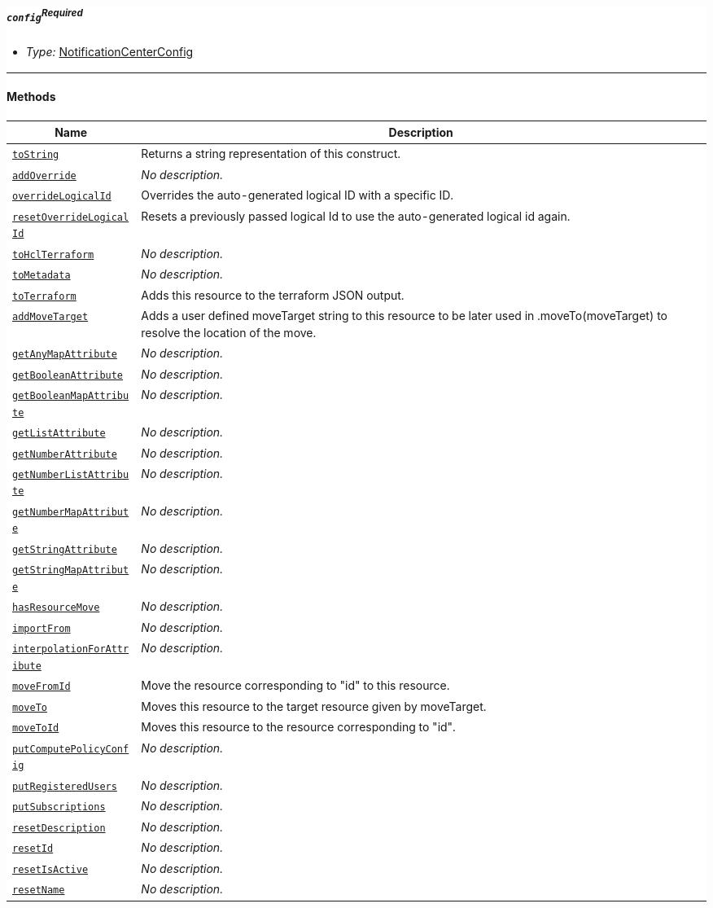 
##### `config`<sup>Required</sup> <a name="config" id="@cdktf/provider-spotinst.notificationCenter.NotificationCenter.Initializer.parameter.config"></a>

- *Type:* <a href="#@cdktf/provider-spotinst.notificationCenter.NotificationCenterConfig">NotificationCenterConfig</a>

---

#### Methods <a name="Methods" id="Methods"></a>

| **Name** | **Description** |
| --- | --- |
| <code><a href="#@cdktf/provider-spotinst.notificationCenter.NotificationCenter.toString">toString</a></code> | Returns a string representation of this construct. |
| <code><a href="#@cdktf/provider-spotinst.notificationCenter.NotificationCenter.addOverride">addOverride</a></code> | *No description.* |
| <code><a href="#@cdktf/provider-spotinst.notificationCenter.NotificationCenter.overrideLogicalId">overrideLogicalId</a></code> | Overrides the auto-generated logical ID with a specific ID. |
| <code><a href="#@cdktf/provider-spotinst.notificationCenter.NotificationCenter.resetOverrideLogicalId">resetOverrideLogicalId</a></code> | Resets a previously passed logical Id to use the auto-generated logical id again. |
| <code><a href="#@cdktf/provider-spotinst.notificationCenter.NotificationCenter.toHclTerraform">toHclTerraform</a></code> | *No description.* |
| <code><a href="#@cdktf/provider-spotinst.notificationCenter.NotificationCenter.toMetadata">toMetadata</a></code> | *No description.* |
| <code><a href="#@cdktf/provider-spotinst.notificationCenter.NotificationCenter.toTerraform">toTerraform</a></code> | Adds this resource to the terraform JSON output. |
| <code><a href="#@cdktf/provider-spotinst.notificationCenter.NotificationCenter.addMoveTarget">addMoveTarget</a></code> | Adds a user defined moveTarget string to this resource to be later used in .moveTo(moveTarget) to resolve the location of the move. |
| <code><a href="#@cdktf/provider-spotinst.notificationCenter.NotificationCenter.getAnyMapAttribute">getAnyMapAttribute</a></code> | *No description.* |
| <code><a href="#@cdktf/provider-spotinst.notificationCenter.NotificationCenter.getBooleanAttribute">getBooleanAttribute</a></code> | *No description.* |
| <code><a href="#@cdktf/provider-spotinst.notificationCenter.NotificationCenter.getBooleanMapAttribute">getBooleanMapAttribute</a></code> | *No description.* |
| <code><a href="#@cdktf/provider-spotinst.notificationCenter.NotificationCenter.getListAttribute">getListAttribute</a></code> | *No description.* |
| <code><a href="#@cdktf/provider-spotinst.notificationCenter.NotificationCenter.getNumberAttribute">getNumberAttribute</a></code> | *No description.* |
| <code><a href="#@cdktf/provider-spotinst.notificationCenter.NotificationCenter.getNumberListAttribute">getNumberListAttribute</a></code> | *No description.* |
| <code><a href="#@cdktf/provider-spotinst.notificationCenter.NotificationCenter.getNumberMapAttribute">getNumberMapAttribute</a></code> | *No description.* |
| <code><a href="#@cdktf/provider-spotinst.notificationCenter.NotificationCenter.getStringAttribute">getStringAttribute</a></code> | *No description.* |
| <code><a href="#@cdktf/provider-spotinst.notificationCenter.NotificationCenter.getStringMapAttribute">getStringMapAttribute</a></code> | *No description.* |
| <code><a href="#@cdktf/provider-spotinst.notificationCenter.NotificationCenter.hasResourceMove">hasResourceMove</a></code> | *No description.* |
| <code><a href="#@cdktf/provider-spotinst.notificationCenter.NotificationCenter.importFrom">importFrom</a></code> | *No description.* |
| <code><a href="#@cdktf/provider-spotinst.notificationCenter.NotificationCenter.interpolationForAttribute">interpolationForAttribute</a></code> | *No description.* |
| <code><a href="#@cdktf/provider-spotinst.notificationCenter.NotificationCenter.moveFromId">moveFromId</a></code> | Move the resource corresponding to "id" to this resource. |
| <code><a href="#@cdktf/provider-spotinst.notificationCenter.NotificationCenter.moveTo">moveTo</a></code> | Moves this resource to the target resource given by moveTarget. |
| <code><a href="#@cdktf/provider-spotinst.notificationCenter.NotificationCenter.moveToId">moveToId</a></code> | Moves this resource to the resource corresponding to "id". |
| <code><a href="#@cdktf/provider-spotinst.notificationCenter.NotificationCenter.putComputePolicyConfig">putComputePolicyConfig</a></code> | *No description.* |
| <code><a href="#@cdktf/provider-spotinst.notificationCenter.NotificationCenter.putRegisteredUsers">putRegisteredUsers</a></code> | *No description.* |
| <code><a href="#@cdktf/provider-spotinst.notificationCenter.NotificationCenter.putSubscriptions">putSubscriptions</a></code> | *No description.* |
| <code><a href="#@cdktf/provider-spotinst.notificationCenter.NotificationCenter.resetDescription">resetDescription</a></code> | *No description.* |
| <code><a href="#@cdktf/provider-spotinst.notificationCenter.NotificationCenter.resetId">resetId</a></code> | *No description.* |
| <code><a href="#@cdktf/provider-spotinst.notificationCenter.NotificationCenter.resetIsActive">resetIsActive</a></code> | *No description.* |
| <code><a href="#@cdktf/provider-spotinst.notificationCenter.NotificationCenter.resetName">resetName</a></code> | *No description.* |